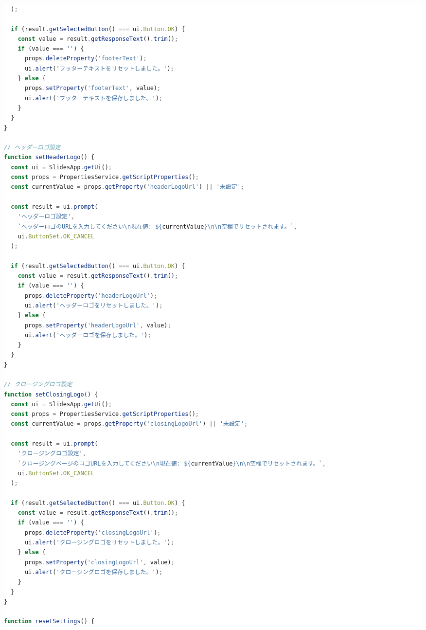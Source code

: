 ```javascript
  );
  
  if (result.getSelectedButton() === ui.Button.OK) {
    const value = result.getResponseText().trim();
    if (value === '') {
      props.deleteProperty('footerText');
      ui.alert('フッターテキストをリセットしました。');
    } else {
      props.setProperty('footerText', value);
      ui.alert('フッターテキストを保存しました。');
    }
  }
}

// ヘッダーロゴ設定
function setHeaderLogo() {
  const ui = SlidesApp.getUi();
  const props = PropertiesService.getScriptProperties();
  const currentValue = props.getProperty('headerLogoUrl') || '未設定';
  
  const result = ui.prompt(
    'ヘッダーロゴ設定',
    `ヘッダーロゴのURLを入力してください\n現在値: ${currentValue}\n\n空欄でリセットされます。`,
    ui.ButtonSet.OK_CANCEL
  );
  
  if (result.getSelectedButton() === ui.Button.OK) {
    const value = result.getResponseText().trim();
    if (value === '') {
      props.deleteProperty('headerLogoUrl');
      ui.alert('ヘッダーロゴをリセットしました。');
    } else {
      props.setProperty('headerLogoUrl', value);
      ui.alert('ヘッダーロゴを保存しました。');
    }
  }
}

// クロージングロゴ設定
function setClosingLogo() {
  const ui = SlidesApp.getUi();
  const props = PropertiesService.getScriptProperties();
  const currentValue = props.getProperty('closingLogoUrl') || '未設定';
  
  const result = ui.prompt(
    'クロージングロゴ設定',
    `クロージングページのロゴURLを入力してください\n現在値: ${currentValue}\n\n空欄でリセットされます。`,
    ui.ButtonSet.OK_CANCEL
  );
  
  if (result.getSelectedButton() === ui.Button.OK) {
    const value = result.getResponseText().trim();
    if (value === '') {
      props.deleteProperty('closingLogoUrl');
      ui.alert('クロージングロゴをリセットしました。');
    } else {
      props.setProperty('closingLogoUrl', value);
      ui.alert('クロージングロゴを保存しました。');
    }
  }
}

function resetSettings() {
```